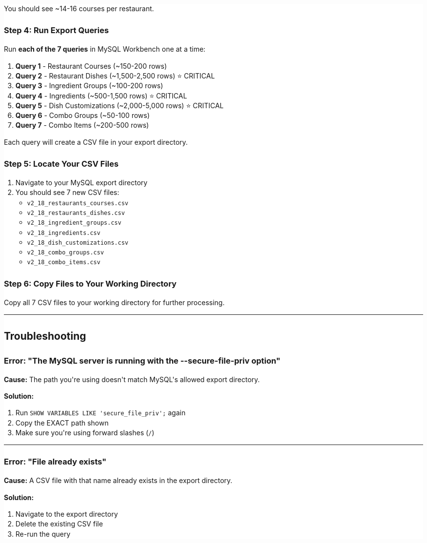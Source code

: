 You should see ~14-16 courses per restaurant.

### Step 4: Run Export Queries

Run **each of the 7 queries** in MySQL Workbench one at a time:

1. **Query 1** - Restaurant Courses (~150-200 rows)
2. **Query 2** - Restaurant Dishes (~1,500-2,500 rows) ⭐ CRITICAL
3. **Query 3** - Ingredient Groups (~100-200 rows)
4. **Query 4** - Ingredients (~500-1,500 rows) ⭐ CRITICAL
5. **Query 5** - Dish Customizations (~2,000-5,000 rows) ⭐ CRITICAL
6. **Query 6** - Combo Groups (~50-100 rows)
7. **Query 7** - Combo Items (~200-500 rows)

Each query will create a CSV file in your export directory.

### Step 5: Locate Your CSV Files

1. Navigate to your MySQL export directory
2. You should see 7 new CSV files:
   - `v2_18_restaurants_courses.csv`
   - `v2_18_restaurants_dishes.csv`
   - `v2_18_ingredient_groups.csv`
   - `v2_18_ingredients.csv`
   - `v2_18_dish_customizations.csv`
   - `v2_18_combo_groups.csv`
   - `v2_18_combo_items.csv`

### Step 6: Copy Files to Your Working Directory

Copy all 7 CSV files to your working directory for further processing.

---

## Troubleshooting

### Error: "The MySQL server is running with the --secure-file-priv option"

**Cause:** The path you're using doesn't match MySQL's allowed export directory.

**Solution:**
1. Run `SHOW VARIABLES LIKE 'secure_file_priv';` again
2. Copy the EXACT path shown
3. Make sure you're using forward slashes (`/`)

---

### Error: "File already exists"

**Cause:** A CSV file with that name already exists in the export directory.

**Solution:**
1. Navigate to the export directory
2. Delete the existing CSV file
3. Re-run the query
